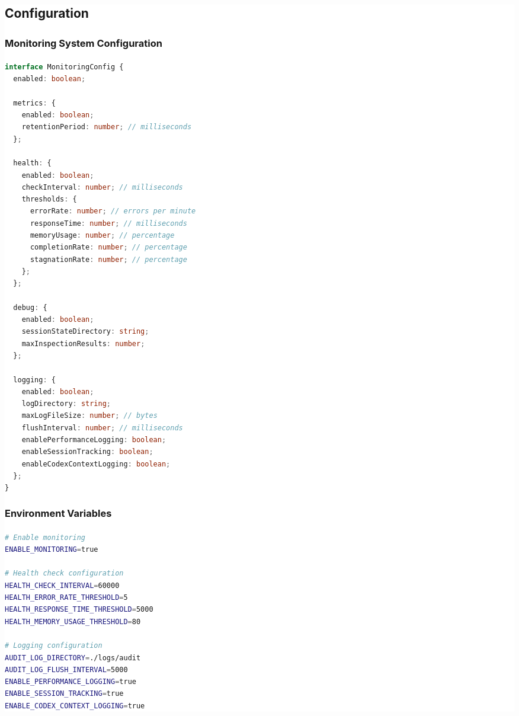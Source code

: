## Configuration

### Monitoring System Configuration

```typescript
interface MonitoringConfig {
  enabled: boolean;
  
  metrics: {
    enabled: boolean;
    retentionPeriod: number; // milliseconds
  };
  
  health: {
    enabled: boolean;
    checkInterval: number; // milliseconds
    thresholds: {
      errorRate: number; // errors per minute
      responseTime: number; // milliseconds
      memoryUsage: number; // percentage
      completionRate: number; // percentage
      stagnationRate: number; // percentage
    };
  };
  
  debug: {
    enabled: boolean;
    sessionStateDirectory: string;
    maxInspectionResults: number;
  };
  
  logging: {
    enabled: boolean;
    logDirectory: string;
    maxLogFileSize: number; // bytes
    flushInterval: number; // milliseconds
    enablePerformanceLogging: boolean;
    enableSessionTracking: boolean;
    enableCodexContextLogging: boolean;
  };
}
```

### Environment Variables

```bash
# Enable monitoring
ENABLE_MONITORING=true

# Health check configuration
HEALTH_CHECK_INTERVAL=60000
HEALTH_ERROR_RATE_THRESHOLD=5
HEALTH_RESPONSE_TIME_THRESHOLD=5000
HEALTH_MEMORY_USAGE_THRESHOLD=80

# Logging configuration
AUDIT_LOG_DIRECTORY=./logs/audit
AUDIT_LOG_FLUSH_INTERVAL=5000
ENABLE_PERFORMANCE_LOGGING=true
ENABLE_SESSION_TRACKING=true
ENABLE_CODEX_CONTEXT_LOGGING=true
```
